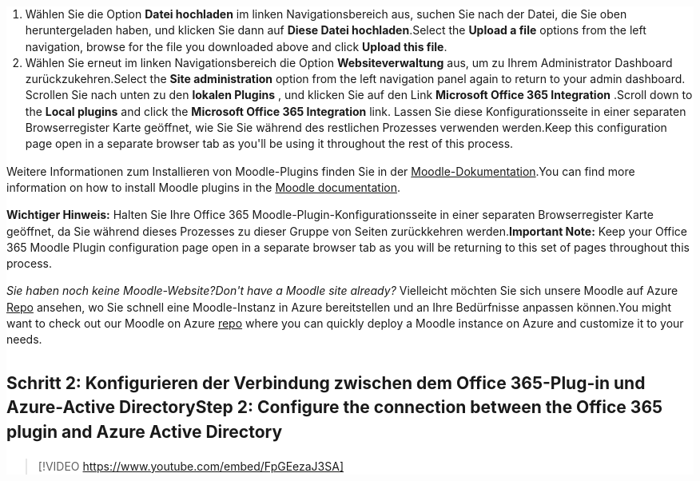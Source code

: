 1. <span data-ttu-id="3efa6-130">Wählen Sie die Option **Datei hochladen** im linken Navigationsbereich aus, suchen Sie nach der Datei, die Sie oben heruntergeladen haben, und klicken Sie dann auf **Diese Datei hochladen**.</span><span class="sxs-lookup"><span data-stu-id="3efa6-130">Select the **Upload a file** options from the left navigation, browse for the file you downloaded above and click **Upload this file**.</span></span>
1. <span data-ttu-id="3efa6-131">Wählen Sie erneut im linken Navigationsbereich die Option **Websiteverwaltung** aus, um zu Ihrem Administrator Dashboard zurückzukehren.</span><span class="sxs-lookup"><span data-stu-id="3efa6-131">Select the **Site administration** option from the left navigation panel again to return to your admin dashboard.</span></span> <span data-ttu-id="3efa6-132">Scrollen Sie nach unten zu den **lokalen Plugins** , und klicken Sie auf den Link **Microsoft Office 365 Integration** .</span><span class="sxs-lookup"><span data-stu-id="3efa6-132">Scroll down to the **Local plugins** and click the **Microsoft Office 365 Integration** link.</span></span> <span data-ttu-id="3efa6-133">Lassen Sie diese Konfigurationsseite in einer separaten Browserregister Karte geöffnet, wie Sie Sie während des restlichen Prozesses verwenden werden.</span><span class="sxs-lookup"><span data-stu-id="3efa6-133">Keep this configuration page open in a separate browser tab as you'll be using it throughout the rest of this process.</span></span>

<span data-ttu-id="3efa6-134">Weitere Informationen zum Installieren von Moodle-Plugins finden Sie in der [Moodle-Dokumentation](https://docs.moodle.org/34/en/Installing_plugins).</span><span class="sxs-lookup"><span data-stu-id="3efa6-134">You can find more information on how to install Moodle plugins in the [Moodle documentation](https://docs.moodle.org/34/en/Installing_plugins).</span></span>

<span data-ttu-id="3efa6-135">**Wichtiger Hinweis:** Halten Sie Ihre Office 365 Moodle-Plugin-Konfigurationsseite in einer separaten Browserregister Karte geöffnet, da Sie während dieses Prozesses zu dieser Gruppe von Seiten zurückkehren werden.</span><span class="sxs-lookup"><span data-stu-id="3efa6-135">**Important Note:** Keep your Office 365 Moodle Plugin configuration page open in a separate browser tab as you will be returning to this set of pages throughout this process.</span></span>

<span data-ttu-id="3efa6-136">*Sie haben noch keine Moodle-Website?*</span><span class="sxs-lookup"><span data-stu-id="3efa6-136">*Don't have a Moodle site already?*</span></span> <span data-ttu-id="3efa6-137">Vielleicht möchten Sie sich unsere Moodle auf Azure [Repo](https://github.com/azure/moodle) ansehen, wo Sie schnell eine Moodle-Instanz in Azure bereitstellen und an Ihre Bedürfnisse anpassen können.</span><span class="sxs-lookup"><span data-stu-id="3efa6-137">You might want to check out our Moodle on Azure [repo](https://github.com/azure/moodle) where you can quickly deploy a Moodle instance on Azure and customize it to your needs.</span></span>

## <a name="step-2-configure-the-connection-between-the-office-365-plugin-and-azure-active-directory"></a><span data-ttu-id="3efa6-138">Schritt 2: Konfigurieren der Verbindung zwischen dem Office 365-Plug-in und Azure-Active Directory</span><span class="sxs-lookup"><span data-stu-id="3efa6-138">Step 2: Configure the connection between the Office 365 plugin and Azure Active Directory</span></span>

> [!VIDEO https://www.youtube.com/embed/FpGEezaJ3SA]
